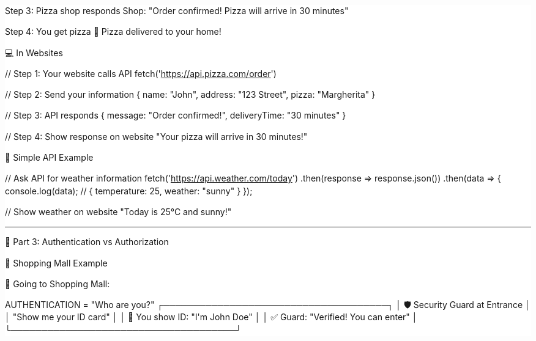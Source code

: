 Step 3: Pizza shop responds
Shop: "Order confirmed! Pizza will arrive in 30 minutes"

Step 4: You get pizza
🍕 Pizza delivered to your home!


💻 In Websites


// Step 1: Your website calls API
fetch('https://api.pizza.com/order')

// Step 2: Send your information
{
  name: "John",
  address: "123 Street",
  pizza: "Margherita"
}

// Step 3: API responds
{
  message: "Order confirmed!",
  deliveryTime: "30 minutes"
}

// Step 4: Show response on website
"Your pizza will arrive in 30 minutes!"


🔄 Simple API Example


// Ask API for weather information
fetch('https://api.weather.com/today')
  .then(response => response.json())
  .then(data => {
    console.log(data); // { temperature: 25, weather: "sunny" }
  });

// Show weather on website
"Today is 25°C and sunny!"


---

🔐 Part 3: Authentication vs Authorization

🏪 Shopping Mall Example


🛒 Going to Shopping Mall:

AUTHENTICATION = "Who are you?"
┌─────────────────────────────────────┐
│ 🛡️ Security Guard at Entrance       │
│ "Show me your ID card"              │
│ 👤 You show ID: "I'm John Doe"      │
│ ✅ Guard: "Verified! You can enter" │
└─────────────────────────────────────┘
